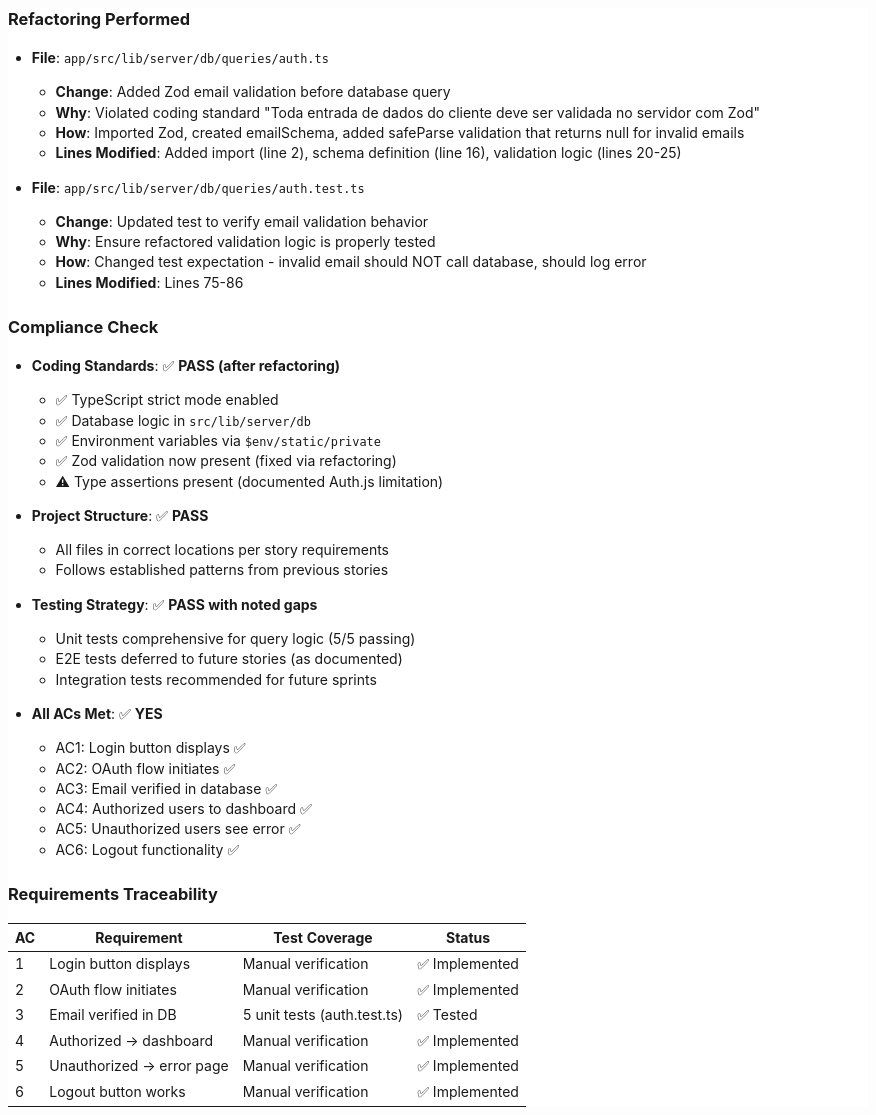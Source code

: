### Refactoring Performed

- **File**: `app/src/lib/server/db/queries/auth.ts`
  - **Change**: Added Zod email validation before database query
  - **Why**: Violated coding standard "Toda entrada de dados do cliente deve ser validada no servidor com Zod"
  - **How**: Imported Zod, created emailSchema, added safeParse validation that returns null for invalid emails
  - **Lines Modified**: Added import (line 2), schema definition (line 16), validation logic (lines 20-25)

- **File**: `app/src/lib/server/db/queries/auth.test.ts`
  - **Change**: Updated test to verify email validation behavior
  - **Why**: Ensure refactored validation logic is properly tested
  - **How**: Changed test expectation - invalid email should NOT call database, should log error
  - **Lines Modified**: Lines 75-86

### Compliance Check

- **Coding Standards**: ✅ **PASS (after refactoring)**
  - ✅ TypeScript strict mode enabled
  - ✅ Database logic in `src/lib/server/db`
  - ✅ Environment variables via `$env/static/private`
  - ✅ Zod validation now present (fixed via refactoring)
  - ⚠️ Type assertions present (documented Auth.js limitation)

- **Project Structure**: ✅ **PASS**
  - All files in correct locations per story requirements
  - Follows established patterns from previous stories

- **Testing Strategy**: ✅ **PASS with noted gaps**
  - Unit tests comprehensive for query logic (5/5 passing)
  - E2E tests deferred to future stories (as documented)
  - Integration tests recommended for future sprints

- **All ACs Met**: ✅ **YES**
  - AC1: Login button displays ✅
  - AC2: OAuth flow initiates ✅
  - AC3: Email verified in database ✅
  - AC4: Authorized users to dashboard ✅
  - AC5: Unauthorized users see error ✅
  - AC6: Logout functionality ✅

### Requirements Traceability

| AC | Requirement | Test Coverage | Status |
|---|---|---|---|
| 1 | Login button displays | Manual verification | ✅ Implemented |
| 2 | OAuth flow initiates | Manual verification | ✅ Implemented |
| 3 | Email verified in DB | 5 unit tests (auth.test.ts) | ✅ Tested |
| 4 | Authorized → dashboard | Manual verification | ✅ Implemented |
| 5 | Unauthorized → error page | Manual verification | ✅ Implemented |
| 6 | Logout button works | Manual verification | ✅ Implemented |
